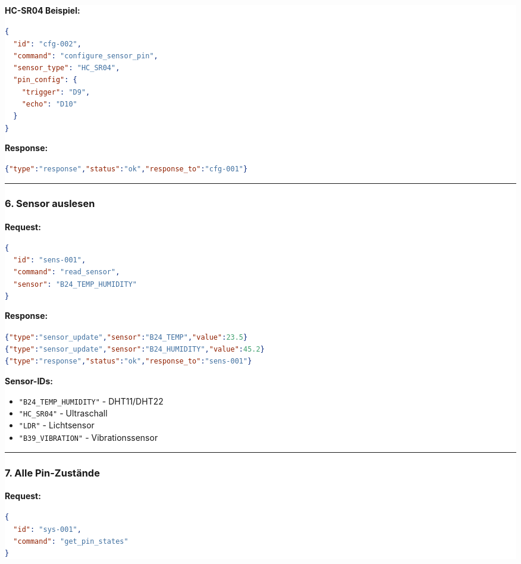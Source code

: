 **HC-SR04 Beispiel:**
```json
{
  "id": "cfg-002",
  "command": "configure_sensor_pin",
  "sensor_type": "HC_SR04",
  "pin_config": {
    "trigger": "D9",
    "echo": "D10"
  }
}
```

**Response:**
```json
{"type":"response","status":"ok","response_to":"cfg-001"}
```

---

### 6. Sensor auslesen

**Request:**
```json
{
  "id": "sens-001",
  "command": "read_sensor",
  "sensor": "B24_TEMP_HUMIDITY"
}
```

**Response:**
```json
{"type":"sensor_update","sensor":"B24_TEMP","value":23.5}
{"type":"sensor_update","sensor":"B24_HUMIDITY","value":45.2}
{"type":"response","status":"ok","response_to":"sens-001"}
```

**Sensor-IDs:**
- `"B24_TEMP_HUMIDITY"` - DHT11/DHT22
- `"HC_SR04"` - Ultraschall
- `"LDR"` - Lichtsensor
- `"B39_VIBRATION"` - Vibrationssensor

---

### 7. Alle Pin-Zustände

**Request:**
```json
{
  "id": "sys-001",
  "command": "get_pin_states"
}
```
